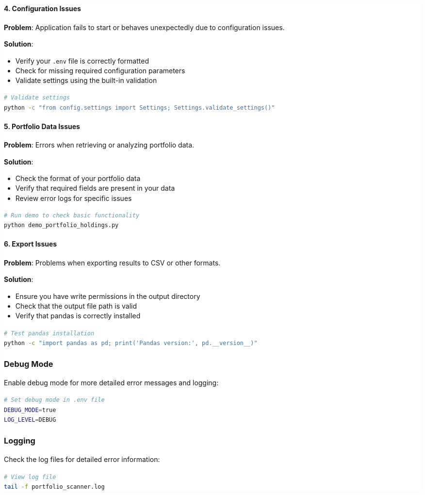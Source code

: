 #### 4. Configuration Issues
**Problem**: Application fails to start or behaves unexpectedly due to configuration issues.

**Solution**:
- Verify your `.env` file is correctly formatted
- Check for missing required configuration parameters
- Validate settings using the built-in validation

```bash
# Validate settings
python -c "from config.settings import Settings; Settings.validate_settings()"
```

#### 5. Portfolio Data Issues
**Problem**: Errors when retrieving or analyzing portfolio data.

**Solution**:
- Check the format of your portfolio data
- Verify that required fields are present in your data
- Review error logs for specific issues

```bash
# Run demo to check basic functionality
python demo_portfolio_holdings.py
```

#### 6. Export Issues
**Problem**: Problems when exporting results to CSV or other formats.

**Solution**:
- Ensure you have write permissions in the output directory
- Check that the output file path is valid
- Verify that pandas is correctly installed

```bash
# Test pandas installation
python -c "import pandas as pd; print('Pandas version:', pd.__version__)"
```

### Debug Mode
Enable debug mode for more detailed error messages and logging:

```bash
# Set debug mode in .env file
DEBUG_MODE=true
LOG_LEVEL=DEBUG
```

### Logging
Check the log files for detailed error information:

```bash
# View log file
tail -f portfolio_scanner.log
```
